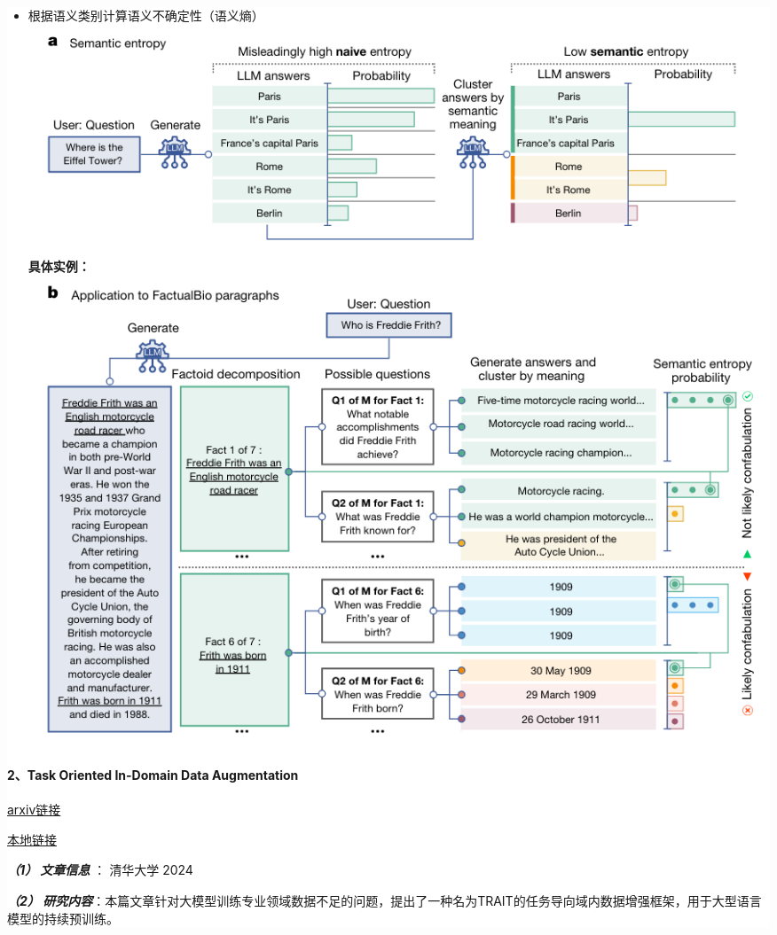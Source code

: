 *   根据语义类别计算语义不确定性（语义熵）![\<img alt="" data-attachment-key="27X4U97Q" width="888" height="273" src="attachments/27X4U97Q.png" ztype="zimage">](attachments/27X4U97Q.png)**具体实例：**![\<img alt="image-20240701002355627" data-attachment-key="ZLSAIAEQ" width="866" height="548" src="attachments/ZLSAIAEQ.png" ztype="zimage">](attachments/ZLSAIAEQ.png)

#### 2、Task Oriented In-Domain Data Augmentation

[arxiv链接](https://arxiv.org/pdf/2406.16694)

[本地链接](C:%5CUsers%5Cdell%5CDesktop%5Cllm-paper%5C%E6%95%B0%E6%8D%AE%E5%90%88%E6%88%90%5CTPAIT.pdf)

***（1） 文章信息*** ： 清华大学 2024

***（2） 研究内容***：本篇文章针对大模型训练专业领域数据不足的问题，提出了一种名为TRAIT的任务导向域内数据增强框架，用于大型语言模型的持续预训练。

